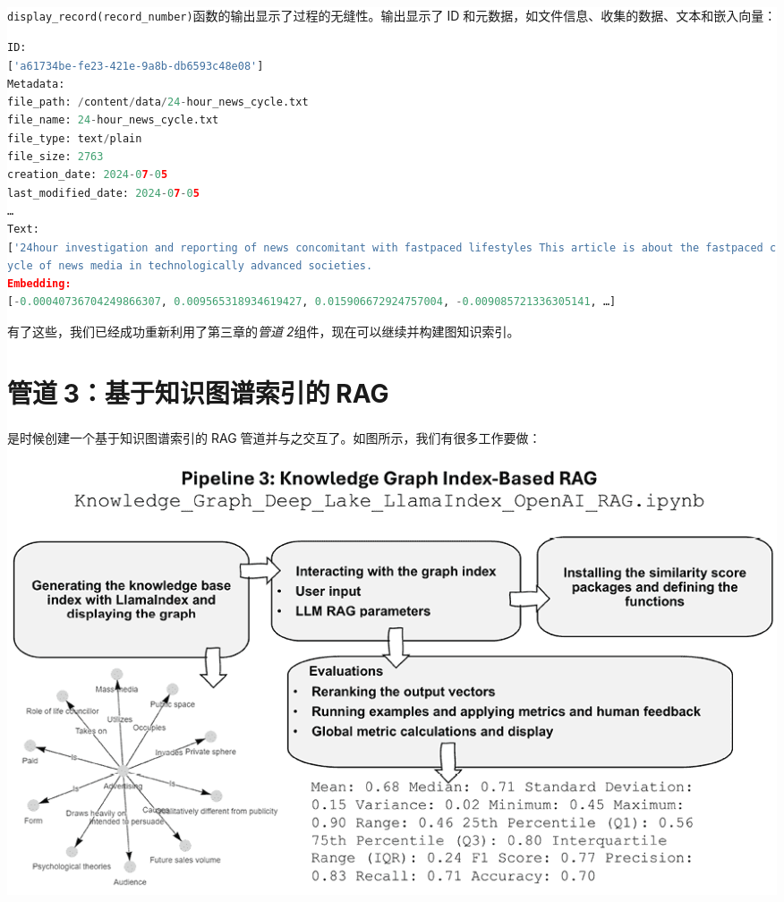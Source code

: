 `display_record(record_number)`函数的输出显示了过程的无缝性。输出显示了 ID 和元数据，如文件信息、收集的数据、文本和嵌入向量：

```py
ID:
['a61734be-fe23-421e-9a8b-db6593c48e08']
Metadata:
file_path: /content/data/24-hour_news_cycle.txt
file_name: 24-hour_news_cycle.txt
file_type: text/plain
file_size: 2763
creation_date: 2024-07-05
last_modified_date: 2024-07-05
…
Text:
['24hour investigation and reporting of news concomitant with fastpaced lifestyles This article is about the fastpaced cycle of news media in technologically advanced societies.
Embedding:
[-0.00040736704249866307, 0.009565318934619427, 0.015906672924757004, -0.009085721336305141, …] 
```

有了这些，我们已经成功重新利用了第三章的*管道 2*组件，现在可以继续并构建图知识索引。

# 管道 3：基于知识图谱索引的 RAG

是时候创建一个基于知识图谱索引的 RAG 管道并与之交互了。如图所示，我们有很多工作要做：

![一个图形的示意图  自动生成的描述](img/B31169_07_05.png)
